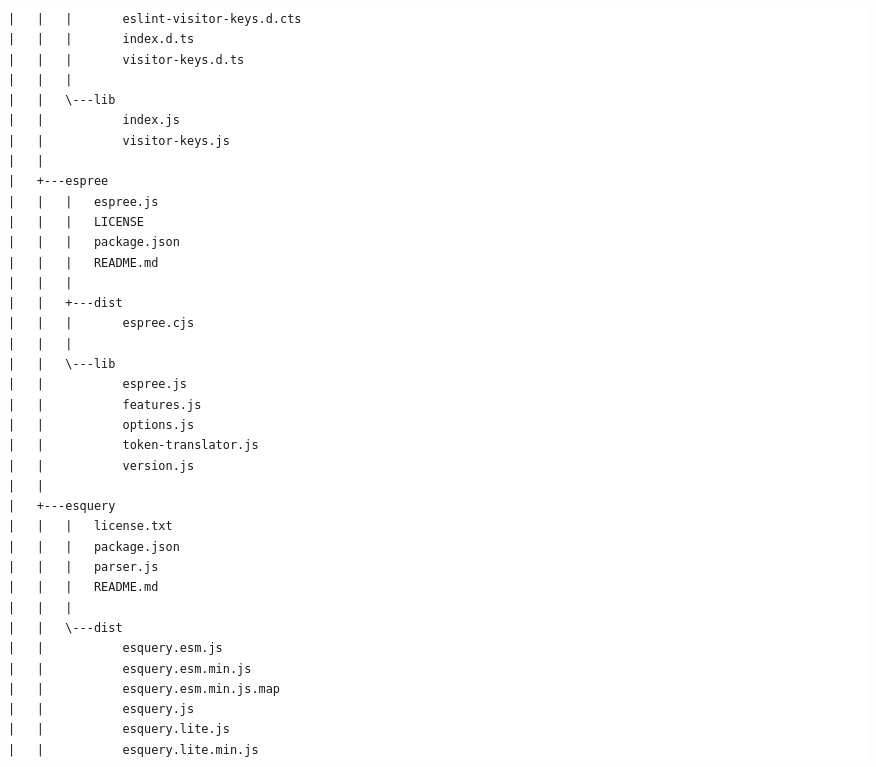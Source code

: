     |   |   |       eslint-visitor-keys.d.cts
    |   |   |       index.d.ts
    |   |   |       visitor-keys.d.ts
    |   |   |
    |   |   \---lib
    |   |           index.js
    |   |           visitor-keys.js
    |   |
    |   +---espree
    |   |   |   espree.js
    |   |   |   LICENSE
    |   |   |   package.json
    |   |   |   README.md
    |   |   |
    |   |   +---dist
    |   |   |       espree.cjs
    |   |   |
    |   |   \---lib
    |   |           espree.js
    |   |           features.js
    |   |           options.js
    |   |           token-translator.js
    |   |           version.js
    |   |
    |   +---esquery
    |   |   |   license.txt
    |   |   |   package.json
    |   |   |   parser.js
    |   |   |   README.md
    |   |   |
    |   |   \---dist
    |   |           esquery.esm.js
    |   |           esquery.esm.min.js
    |   |           esquery.esm.min.js.map
    |   |           esquery.js
    |   |           esquery.lite.js
    |   |           esquery.lite.min.js